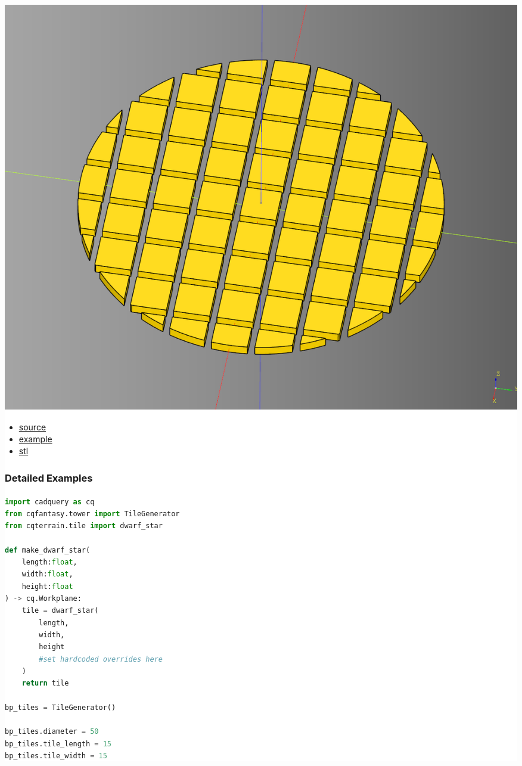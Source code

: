 ![](./image/tower/09.png)

* [source](../src/cqfantasy/tower/TileGenerator.py)
* [example](../example/tower/tile_generator.py)
* [stl](../stl/tower_tile_generator.stl)

### Detailed Examples
``` python
import cadquery as cq
from cqfantasy.tower import TileGenerator
from cqterrain.tile import dwarf_star

def make_dwarf_star(
    length:float, 
    width:float, 
    height:float
) -> cq.Workplane:
    tile = dwarf_star(
        length, 
        width, 
        height
        #set hardcoded overrides here
    )
    return tile

bp_tiles = TileGenerator()

bp_tiles.diameter = 50
bp_tiles.tile_length = 15
bp_tiles.tile_width = 15
```
